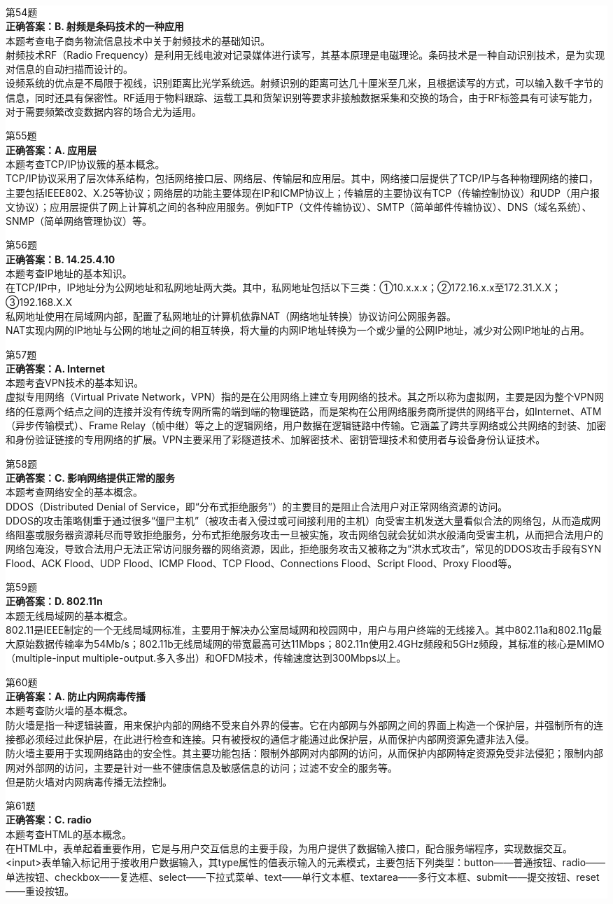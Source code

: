 第54题  
**正确答案：B. 射频是条码技术的一种应用**  
本题考查电子商务物流信息技术中关于射频技术的基础知识。  
射频技术RF（Radio Frequency）是利用无线电波对记录媒体进行读写，其基本原理是电磁理论。条码技术是一种自动识别技术，是为实现对信息的自动扫描而设计的。  
设频系统的优点是不局限于视线，识别距离比光学系统远。射频识别的距离可达几十厘米至几米，且根据读写的方式，可以输入数千字节的信息，同时还具有保密性。RF适用于物料跟踪、运载工具和货架识别等要求非接触数据采集和交换的场合，由于RF标签具有可读写能力，对于需要频繁改变数据内容的场合尤为适用。  
  
第55题  
**正确答案：A. 应用层**  
本题考查TCP/IP协议簇的基本概念。  
TCP/IP协议采用了层次体系结构，包括网络接口层、网络层、传输层和应用层。其中，网络接口层提供了TCP/IP与各种物理网络的接口，主要包括IEEE802、X.25等协议；网络层的功能主要体现在IP和ICMP协议上；传输层的主要协议有TCP（传输控制协议）和UDP（用户报文协议）；应用层提供了网上计算机之间的各种应用服务。例如FTP（文件传输协议）、SMTP（简单邮件传输协议）、DNS（域名系统）、SNMP（简单网络管理协议）等。  
  
第56题  
**正确答案：B. 14.25.4.10**  
本题考查IP地址的基本知识。  
在TCP/IP中，IP地址分为公网地址和私网地址两大类。其中，私网地址包括以下三类：①10.x.x.x；②172.16.x.x至172.31.X.X；③192.168.X.X  
私网地址使用在局域网内部，配置了私网地址的计算机依靠NAT（网络地址转换）协议访问公网服务器。  
NAT实现内网的IP地址与公网的地址之间的相互转换，将大量的内网IP地址转换为一个或少量的公网IP地址，减少对公网IP地址的占用。  
  
第57题  
**正确答案：A. Internet**  
本题考査VPN技术的基本知识。  
虚拟专用网络（Virtual Private Network，VPN）指的是在公用网络上建立专用网络的技术。其之所以称为虚拟网，主要是因为整个VPN网络的任意两个结点之间的连接并没有传统专网所需的端到端的物理链路，而是架构在公用网络服务商所提供的网络平台，如Internet、ATM（异步传输模式）、Frame Relay（帧中继）等之上的逻辑网络，用户数据在逻辑链路中传输。它涵盖了跨共享网络或公共网络的封装、加密和身份验证链接的专用网络的扩展。VPN主要采用了彩隧道技术、加解密技术、密钥管理技术和使用者与设备身份认证技术。  
  
第58题  
**正确答案：C. 影响网络提供正常的服务**  
本题考查网络安全的基本概念。  
DDOS（Distributed Denial of Service，即“分布式拒绝服务”）的主要目的是阻止合法用户对正常网络资源的访问。  
DDOS的攻击策略侧重于通过很多“僵尸主机”（被攻击者入侵过或可间接利用的主机）向受害主机发送大量看似合法的网络包，从而造成网络阻塞或服务器资源耗尽而导致拒绝服务，分布式拒绝服务攻击一旦被实施，攻击网络包就会犹如洪水般涌向受害主机，从而把合法用户的网络包淹没，导致合法用户无法正常访问服务器的网络资源，因此，拒绝服务攻击又被称之为“洪水式攻击”，常见的DDOS攻击手段有SYN Flood、ACK Flood、UDP Flood、ICMP Flood、TCP Flood、Connections Flood、Script Flood、Proxy Flood等。  
  
第59题  
**正确答案：D. 802.11n**  
本题无线局域网的基本概念。  
802.11是IEEE制定的一个无线局域网标准，主要用于解决办公室局域网和校园网中，用户与用户终端的无线接入。其中802.11a和802.11g最大原始数据传输率为54Mb/s；802.11b无线局域网的带宽最高可达11Mbps；802.11n使用2.4GHz频段和5GHz频段，其标准的核心是MIMO（multiple-input multiple-output.多入多出）和OFDM技术，传输速度达到300Mbps以上。  
  
第60题  
**正确答案：A. 防止内网病毒传播**  
本题考查防火墙的基本概念。  
防火墙是指一种逻辑装置，用来保护内部的网络不受来自外界的侵害。它在内部网与外部网之间的界面上构造一个保护层，并强制所有的连接都必须经过此保护层，在此进行检查和连接。只有被授权的通信才能通过此保护层，从而保护内部网资源免遭非法入侵。  
防火墙主要用于实现网络路由的安全性。其主要功能包括：限制外部网对内部网的访问，从而保护内部网特定资源免受非法侵犯；限制内部网对外部网的访问，主要是针对一些不健康信息及敏感信息的访问；过滤不安全的服务等。  
但是防火墙对内网病毒传播无法控制。  
  
第61题  
**正确答案：C. radio**  
本题考查HTML的基本概念。  
在HTML中，表单起着重要作用，它是与用户交互信息的主要手段，为用户提供了数据输入接口，配合服务端程序，实现数据交互。  
&lt;input&gt;表单输入标记用于接收用户数据输入，其type属性的值表示输入的元素模式，主要包括下列类型：button——普通按钮、radio——单选按钮、checkbox——复选框、select——下拉式菜单、text——单行文本框、textarea——多行文本框、submit——提交按钮、reset——重设按钮。  
  